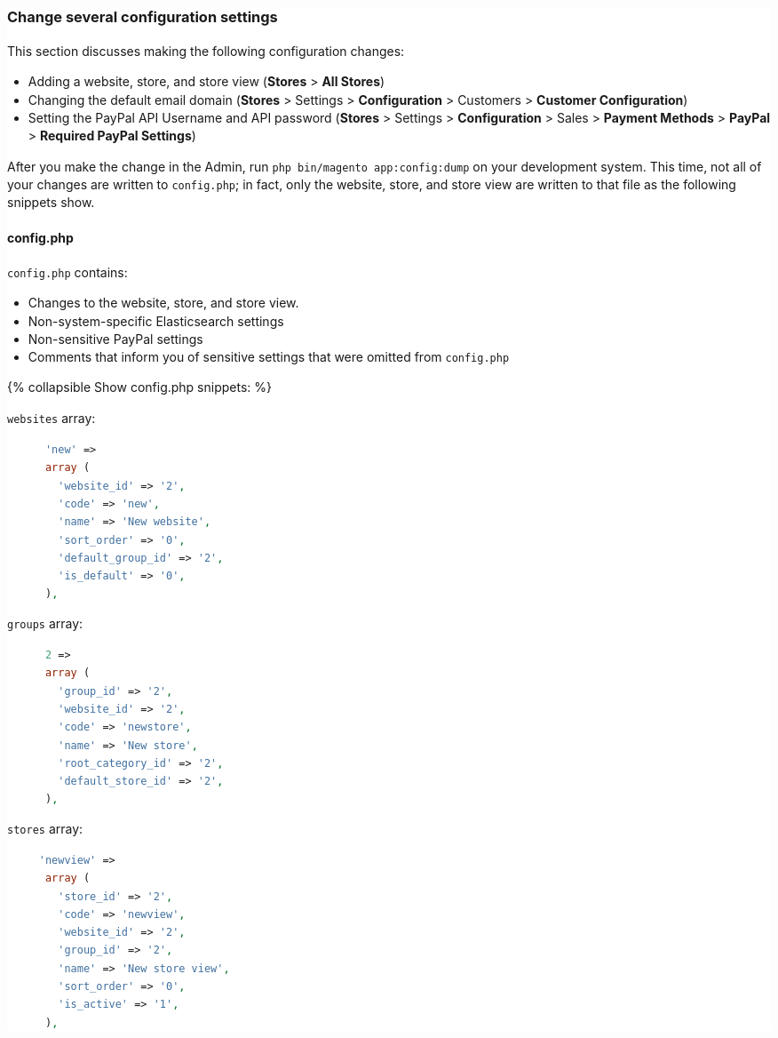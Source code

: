 ### Change several configuration settings

This section discusses making the following configuration changes:

*   Adding a website, store, and store view (**Stores** > **All Stores**)
*   Changing the default email domain (**Stores** > Settings > **Configuration** > Customers > **Customer Configuration**)
*   Setting the PayPal API Username and API password (**Stores** > Settings > **Configuration** > Sales > **Payment Methods** > **PayPal** > **Required PayPal Settings**)

After you make the change in the Admin, run `php bin/magento app:config:dump` on your development system. This time, not all of your changes are written to `config.php`; in fact, only the website, store, and store view are written to that file as the following snippets show.

#### config.php

`config.php` contains:

*   Changes to the website, store, and store view.
*   Non-system-specific Elasticsearch settings
*   Non-sensitive PayPal settings
*   Comments that inform you of sensitive settings that were omitted from `config.php`

{% collapsible Show config.php snippets: %}

`websites` array:

``` php
      'new' =>
      array (
        'website_id' => '2',
        'code' => 'new',
        'name' => 'New website',
        'sort_order' => '0',
        'default_group_id' => '2',
        'is_default' => '0',
      ),
```

`groups` array:

``` php
      2 =>
      array (
        'group_id' => '2',
        'website_id' => '2',
        'code' => 'newstore',
        'name' => 'New store',
        'root_category_id' => '2',
        'default_store_id' => '2',
      ),
```

`stores` array:

``` php
     'newview' =>
      array (
        'store_id' => '2',
        'code' => 'newview',
        'website_id' => '2',
        'group_id' => '2',
        'name' => 'New store view',
        'sort_order' => '0',
        'is_active' => '1',
      ),
```
